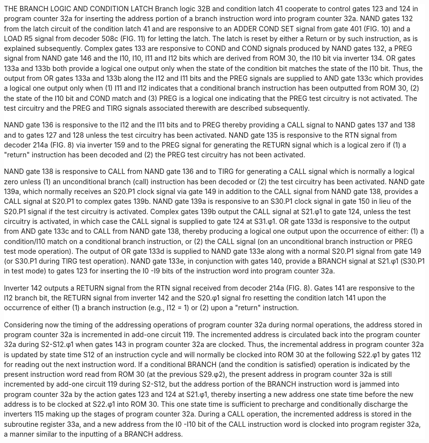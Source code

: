 THE BRANCH LOGIC AND CONDITION LATCH
Branch logic 32B and condition latch 41 cooperate to control gates 123 and 124 in program counter 32a for inserting the address portion of a branch instruction word into program counter 32a. NAND gates 132 from the latch circuit of the condition latch 41 and are responsive to an ADDER COND SET signal from gate 401 (FIG. 10) and a LOAD R5 signal from decoder 508c (FIG. 11) for letting the latch. The latch is reset by either a Return or by such instruction, as is explained subsequently. Complex gates 133 are responsive to COND and COND signals produced by NAND gates 132, a PREG signal from NAND gate 146 and the I10, I10, I11 and I12 bits which are derived from ROM 30, the I10 bit via inverter 134. OR gates 133a and 133b both provide a logical one output only when the state of the condition bit matches the state of the I10 bit. Thus, the output from OR gates 133a and 133b along the I12 and I11 bits and the PREG signals are supplied to AND gate 133c which provides a logical one output only when (1) I11 and I12 indicates that a conditional branch instruction has been outputted from ROM 30, (2) the state of the I10 bit and COND match and (3) PREG is a logical one indicating that the PREG test circuitry is not activated. The test circuitry and the PREG and TIRG signals associated therewith are described subsequently.

NAND gate 136 is responsive to the I12 and the I11 bits and to PREG thereby providing a CALL signal to NAND gates 137 and 138 and to gates 127 and 128 unless the test circuitry has been activated. NAND gate 135 is responsive to the RTN signal from decoder 214a (FIG. 8) via inverter 159 and to the PREG signal for generating the RETURN signal which is a logical zero if (1) a "return" instruction has been decoded and (2) the PREG test circuitry has not been activated.

NAND gate 138 is responsive to CALL from NAND gate 136 and to TIRG for generating a CALL signal which is normally a logical zero unless (1) an unconditional branch (call) instruction has been decoded or (2) the test circuitry has been activated. NAND gate 139a, which normally receives an S20.P1 clock signal via gate 149 in addition to the CALL signal from NAND gate 138, provides a CALL signal at S20.P1 to complex gates 139b. NAND gate 139a is responsive to an S30.P1 clock signal in gate 150 in lieu of the S20.P1 signal if the test circuitry is activated. Complex gates 139b output the CALL signal at S21.φ1 to gate 124, unless the test circuitry is activated, in which case the CALL signal is supplied to gate 124 at S31.φ1. OR gate 133d is responsive to the output from AND gate 133c and to CALL from NAND gate 138, thereby producing a logical one output upon the occurrence of either: (1) a condition/I10 match on a conditional branch instruction, or (2) the CALL signal (on an unconditional branch instruction or PREG test mode operation). The output of OR gate 133d is supplied to NAND gate 133e along with a normal S20.P1 signal from gate 149 (or S30.P1 during TIRG test operation). NAND gate 133e, in conjunction with gates 140, provide a BRANCH signal at S21.φ1 (S30.P1 in test mode) to gates 123 for inserting the I0 -I9 bits of the instruction word into program counter 32a.

Inverter 142 outputs a RETURN signal from the RTN signal received from decoder 214a (FIG. 8). Gates 141 are responsive to the I12 branch bit, the RETURN signal from inverter 142 and the S20.φ1 signal fro resetting the condition latch 141 upon the occurrence of either (1) a branch instruction (e.g., I12 = 1) or (2) upon a "return" instruction.

Considering now the timing of the addressing operations of program counter 32a during normal operations, the address stored in program counter 32a is incremented in add-one circuit 119. The incremented address is circulated back into the program counter 32a during S2-S12.φ1 when gates 143 in program counter 32a are clocked. Thus, the incremental address in program counter 32a is updated by state time S12 of an instruction cycle and will normally be clocked into ROM 30 at the following S22.φ1 by gates 112 for reading out the next instruction word. If a conditional BRANCH (and the condition is satisfied) operation is indicated by the present instruction word read from ROM 30 (at the previous S29.φ2), the present address in program counter 32a is still incremented by add-one circuit 119 during S2-S12, but the address portion of the BRANCH instruction word is jammed into program counter 32a by the action gates 123 and 124 at S21.φ1, thereby inserting a new address one state time before the new address is to be clocked at S22.φ1 into ROM 30. This one state time is sufficient to precharge and conditionally discharge the inverters 115 making up the stages of program counter 32a. During a CALL operation, the incremented address is stored in the subroutine register 33a, and a new address from the I0 -I10 bit of the CALL instruction word is clocked into program register 32a, a manner similar to the inputting of a BRANCH address.
